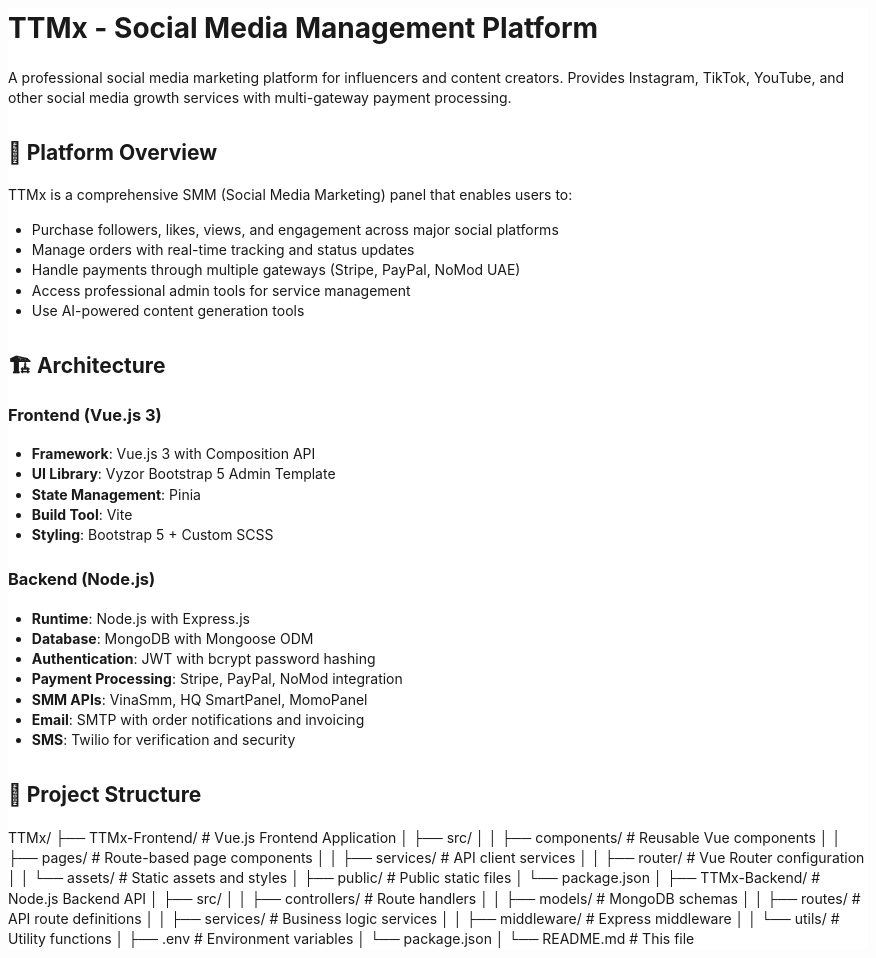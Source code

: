 # TTMx - Social Media Management Platform

A professional social media marketing platform for influencers and content creators. Provides Instagram, TikTok, YouTube, and other social media growth services with multi-gateway payment processing.

## 🚀 Platform Overview

TTMx is a comprehensive SMM (Social Media Marketing) panel that enables users to:
- Purchase followers, likes, views, and engagement across major social platforms
- Manage orders with real-time tracking and status updates
- Handle payments through multiple gateways (Stripe, PayPal, NoMod UAE)
- Access professional admin tools for service management
- Use AI-powered content generation tools

## 🏗️ Architecture

### Frontend (Vue.js 3)
- **Framework**: Vue.js 3 with Composition API
- **UI Library**: Vyzor Bootstrap 5 Admin Template
- **State Management**: Pinia
- **Build Tool**: Vite
- **Styling**: Bootstrap 5 + Custom SCSS

### Backend (Node.js)
- **Runtime**: Node.js with Express.js
- **Database**: MongoDB with Mongoose ODM
- **Authentication**: JWT with bcrypt password hashing
- **Payment Processing**: Stripe, PayPal, NoMod integration
- **SMM APIs**: VinaSmm, HQ SmartPanel, MomoPanel
- **Email**: SMTP with order notifications and invoicing
- **SMS**: Twilio for verification and security

## 📁 Project Structure
TTMx/
├── TTMx-Frontend/          # Vue.js Frontend Application
│   ├── src/
│   │   ├── components/     # Reusable Vue components
│   │   ├── pages/         # Route-based page components
│   │   ├── services/      # API client services
│   │   ├── router/        # Vue Router configuration
│   │   └── assets/        # Static assets and styles
│   ├── public/            # Public static files
│   └── package.json
│
├── TTMx-Backend/          # Node.js Backend API
│   ├── src/
│   │   ├── controllers/   # Route handlers
│   │   ├── models/       # MongoDB schemas
│   │   ├── routes/       # API route definitions
│   │   ├── services/     # Business logic services
│   │   ├── middleware/   # Express middleware
│   │   └── utils/        # Utility functions
│   ├── .env             # Environment variables
│   └── package.json
│
└── README.md            # This file
